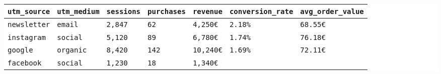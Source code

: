 <pre class="font-ui border-border-100/50 overflow-x-scroll w-full rounded border-[0.5px] shadow-[0_2px_12px_hsl(var(--always-black)/5%)]"><table class="bg-bg-100 min-w-full border-separate border-spacing-0 text-sm leading-[1.88888] whitespace-normal"><thead class="border-b-border-100/50 border-b-[0.5px] text-left"><tr class="[tbody>&]:odd:bg-bg-500/10"><th class="text-text-000 [&:not(:first-child)]:-x-[hsla(var(--border-100) / 0.5)] px-2 [&:not(:first-child)]:border-l-[0.5px]">utm_source</th><th class="text-text-000 [&:not(:first-child)]:-x-[hsla(var(--border-100) / 0.5)] px-2 [&:not(:first-child)]:border-l-[0.5px]">utm_medium</th><th class="text-text-000 [&:not(:first-child)]:-x-[hsla(var(--border-100) / 0.5)] px-2 [&:not(:first-child)]:border-l-[0.5px]">sessions</th><th class="text-text-000 [&:not(:first-child)]:-x-[hsla(var(--border-100) / 0.5)] px-2 [&:not(:first-child)]:border-l-[0.5px]">purchases</th><th class="text-text-000 [&:not(:first-child)]:-x-[hsla(var(--border-100) / 0.5)] px-2 [&:not(:first-child)]:border-l-[0.5px]">revenue</th><th class="text-text-000 [&:not(:first-child)]:-x-[hsla(var(--border-100) / 0.5)] px-2 [&:not(:first-child)]:border-l-[0.5px]">conversion_rate</th><th class="text-text-000 [&:not(:first-child)]:-x-[hsla(var(--border-100) / 0.5)] px-2 [&:not(:first-child)]:border-l-[0.5px]">avg_order_value</th></tr></thead><tbody><tr class="[tbody>&]:odd:bg-bg-500/10"><td class="border-t-border-100/50 [&:not(:first-child)]:-x-[hsla(var(--border-100) / 0.5)] border-t-[0.5px] px-2 [&:not(:first-child)]:border-l-[0.5px]">newsletter</td><td class="border-t-border-100/50 [&:not(:first-child)]:-x-[hsla(var(--border-100) / 0.5)] border-t-[0.5px] px-2 [&:not(:first-child)]:border-l-[0.5px]">email</td><td class="border-t-border-100/50 [&:not(:first-child)]:-x-[hsla(var(--border-100) / 0.5)] border-t-[0.5px] px-2 [&:not(:first-child)]:border-l-[0.5px]">2,847</td><td class="border-t-border-100/50 [&:not(:first-child)]:-x-[hsla(var(--border-100) / 0.5)] border-t-[0.5px] px-2 [&:not(:first-child)]:border-l-[0.5px]">62</td><td class="border-t-border-100/50 [&:not(:first-child)]:-x-[hsla(var(--border-100) / 0.5)] border-t-[0.5px] px-2 [&:not(:first-child)]:border-l-[0.5px]">4,250€</td><td class="border-t-border-100/50 [&:not(:first-child)]:-x-[hsla(var(--border-100) / 0.5)] border-t-[0.5px] px-2 [&:not(:first-child)]:border-l-[0.5px]">2.18%</td><td class="border-t-border-100/50 [&:not(:first-child)]:-x-[hsla(var(--border-100) / 0.5)] border-t-[0.5px] px-2 [&:not(:first-child)]:border-l-[0.5px]">68.55€</td></tr><tr class="[tbody>&]:odd:bg-bg-500/10"><td class="border-t-border-100/50 [&:not(:first-child)]:-x-[hsla(var(--border-100) / 0.5)] border-t-[0.5px] px-2 [&:not(:first-child)]:border-l-[0.5px]">instagram</td><td class="border-t-border-100/50 [&:not(:first-child)]:-x-[hsla(var(--border-100) / 0.5)] border-t-[0.5px] px-2 [&:not(:first-child)]:border-l-[0.5px]">social</td><td class="border-t-border-100/50 [&:not(:first-child)]:-x-[hsla(var(--border-100) / 0.5)] border-t-[0.5px] px-2 [&:not(:first-child)]:border-l-[0.5px]">5,120</td><td class="border-t-border-100/50 [&:not(:first-child)]:-x-[hsla(var(--border-100) / 0.5)] border-t-[0.5px] px-2 [&:not(:first-child)]:border-l-[0.5px]">89</td><td class="border-t-border-100/50 [&:not(:first-child)]:-x-[hsla(var(--border-100) / 0.5)] border-t-[0.5px] px-2 [&:not(:first-child)]:border-l-[0.5px]">6,780€</td><td class="border-t-border-100/50 [&:not(:first-child)]:-x-[hsla(var(--border-100) / 0.5)] border-t-[0.5px] px-2 [&:not(:first-child)]:border-l-[0.5px]">1.74%</td><td class="border-t-border-100/50 [&:not(:first-child)]:-x-[hsla(var(--border-100) / 0.5)] border-t-[0.5px] px-2 [&:not(:first-child)]:border-l-[0.5px]">76.18€</td></tr><tr class="[tbody>&]:odd:bg-bg-500/10"><td class="border-t-border-100/50 [&:not(:first-child)]:-x-[hsla(var(--border-100) / 0.5)] border-t-[0.5px] px-2 [&:not(:first-child)]:border-l-[0.5px]">google</td><td class="border-t-border-100/50 [&:not(:first-child)]:-x-[hsla(var(--border-100) / 0.5)] border-t-[0.5px] px-2 [&:not(:first-child)]:border-l-[0.5px]">organic</td><td class="border-t-border-100/50 [&:not(:first-child)]:-x-[hsla(var(--border-100) / 0.5)] border-t-[0.5px] px-2 [&:not(:first-child)]:border-l-[0.5px]">8,420</td><td class="border-t-border-100/50 [&:not(:first-child)]:-x-[hsla(var(--border-100) / 0.5)] border-t-[0.5px] px-2 [&:not(:first-child)]:border-l-[0.5px]">142</td><td class="border-t-border-100/50 [&:not(:first-child)]:-x-[hsla(var(--border-100) / 0.5)] border-t-[0.5px] px-2 [&:not(:first-child)]:border-l-[0.5px]">10,240€</td><td class="border-t-border-100/50 [&:not(:first-child)]:-x-[hsla(var(--border-100) / 0.5)] border-t-[0.5px] px-2 [&:not(:first-child)]:border-l-[0.5px]">1.69%</td><td class="border-t-border-100/50 [&:not(:first-child)]:-x-[hsla(var(--border-100) / 0.5)] border-t-[0.5px] px-2 [&:not(:first-child)]:border-l-[0.5px]">72.11€</td></tr><tr class="[tbody>&]:odd:bg-bg-500/10"><td class="border-t-border-100/50 [&:not(:first-child)]:-x-[hsla(var(--border-100) / 0.5)] border-t-[0.5px] px-2 [&:not(:first-child)]:border-l-[0.5px]">facebook</td><td class="border-t-border-100/50 [&:not(:first-child)]:-x-[hsla(var(--border-100) / 0.5)] border-t-[0.5px] px-2 [&:not(:first-child)]:border-l-[0.5px]">social</td><td class="border-t-border-100/50 [&:not(:first-child)]:-x-[hsla(var(--border-100) / 0.5)] border-t-[0.5px] px-2 [&:not(:first-child)]:border-l-[0.5px]">1,230</td><td class="border-t-border-100/50 [&:not(:first-child)]:-x-[hsla(var(--border-100) / 0.5)] border-t-[0.5px] px-2 [&:not(:first-child)]:border-l-[0.5px]">18</td><td class="border-t-border-100/50 [&:not(:first-child)]:-x-[hsla(var(--border-100) / 0.5)] border-t-[0.5px] px-2 [&:not(:first-child)]:border-l-[0.5px]">1,340€</td>